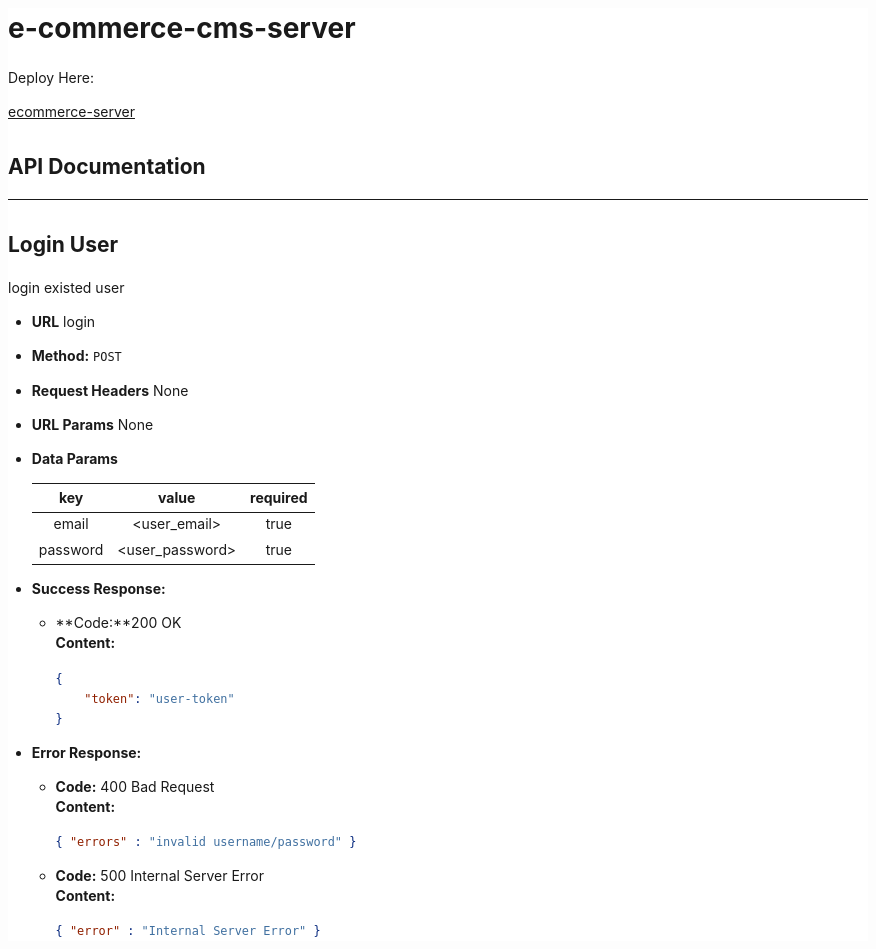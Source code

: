 # e-commerce-cms-server

  Deploy Here:

[ecommerce-server]()

## API Documentation

----
  **Login User**
----
  login existed user

* **URL**
  login

* **Method:**
  `POST`

* **Request Headers**
  None

* **URL Params**
  None

* **Data Params**

  | key | value | required |
  | :---: | :---: | :---: |
  | email | <user_email> | true |
  | password | <user_password> | true |

* **Success Response:**

  * **Code:**200 OK <br />
    **Content:**
    ```json
    {
        "token": "user-token"
    }
    ```

* **Error Response:**
    * **Code:** 400 Bad Request <br />
        **Content:**
        ```json
        { "errors" : "invalid username/password" }
        ```
    
    * **Code:** 500 Internal Server Error <br />
        **Content:** 
        ```json
        { "error" : "Internal Server Error" }
        ```
